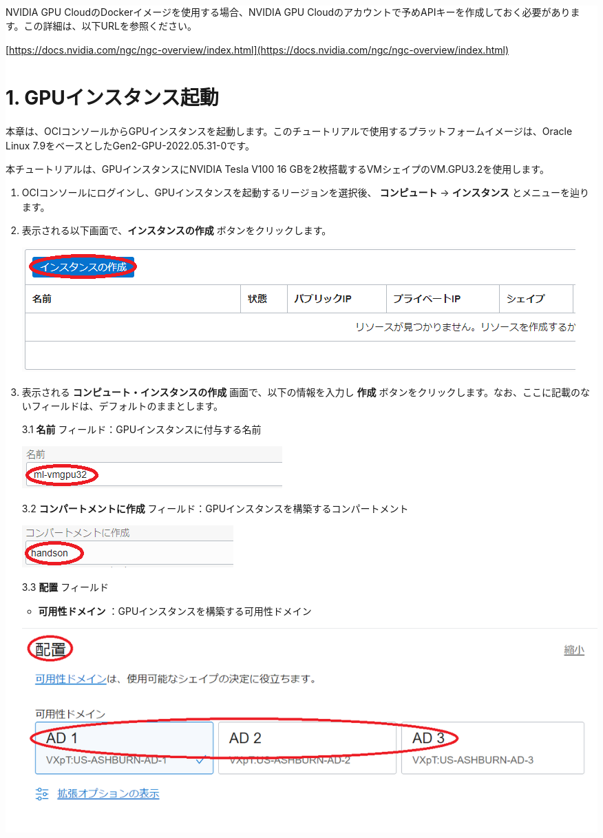 NVIDIA GPU CloudのDockerイメージを使用する場合、NVIDIA GPU Cloudのアカウントで予めAPIキーを作成しておく必要があります。この詳細は、以下URLを参照ください。

[https://docs.nvidia.com/ngc/ngc-overview/index.html](https://docs.nvidia.com/ngc/ngc-overview/index.html)


# 1. GPUインスタンス起動

本章は、OCIコンソールからGPUインスタンスを起動します。このチュートリアルで使用するプラットフォームイメージは、Oracle Linux 7.9をベースとしたGen2-GPU-2022.05.31-0です。

本チュートリアルは、GPUインスタンスにNVIDIA Tesla V100 16 GBを2枚搭載するVMシェイプのVM.GPU3.2を使用します。

1. OCIコンソールにログインし、GPUインスタンスを起動するリージョンを選択後、 **コンピュート** → **インスタンス** とメニューを辿ります。

2. 表示される以下画面で、**インスタンスの作成** ボタンをクリックします。

   ![画面ショット](console_page00.png)

3. 表示される **コンピュート・インスタンスの作成** 画面で、以下の情報を入力し **作成** ボタンをクリックします。なお、ここに記載のないフィールドは、デフォルトのままとします。

   3.1 **名前** フィールド：GPUインスタンスに付与する名前

   ![画面ショット](console_page01.png)

   3.2 **コンパートメントに作成** フィールド：GPUインスタンスを構築するコンパートメント

   ![画面ショット](console_page01-1.png)

   3.3 **配置** フィールド
    - **可用性ドメイン** ：GPUインスタンスを構築する可用性ドメイン

   ![画面ショット](console_page02.png)
